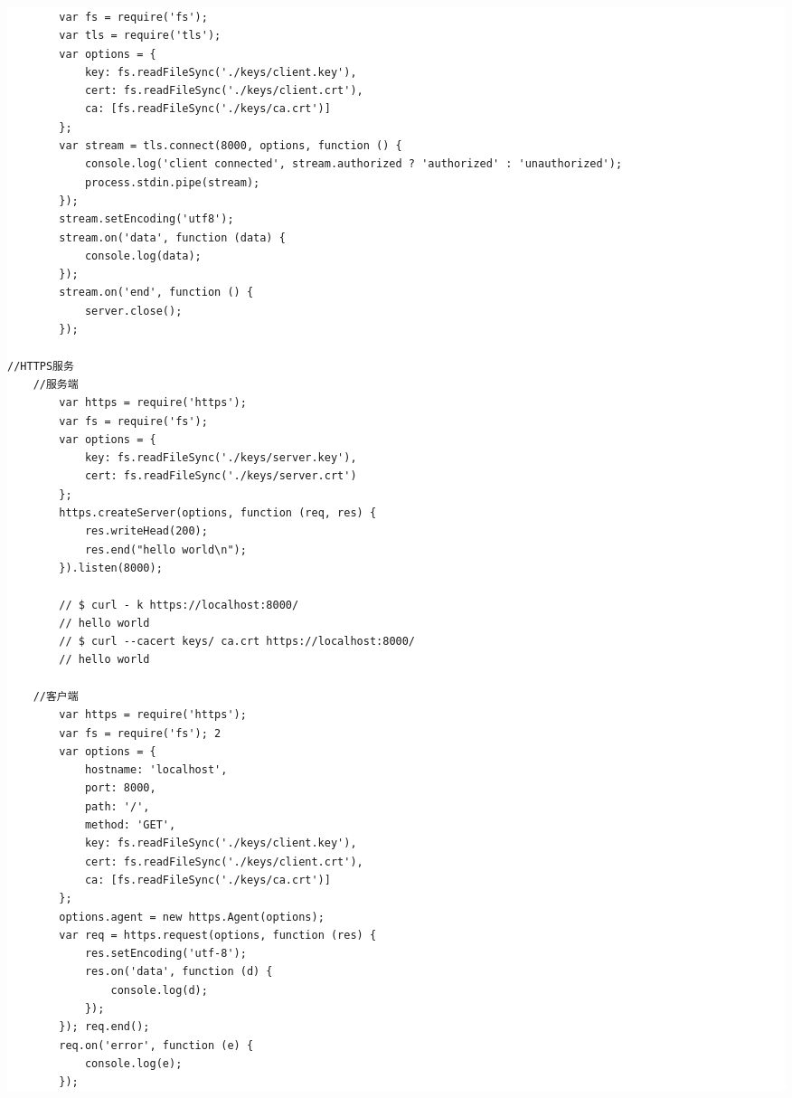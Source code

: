             var fs = require('fs');
            var tls = require('tls');
            var options = {
                key: fs.readFileSync('./keys/client.key'),
                cert: fs.readFileSync('./keys/client.crt'),
                ca: [fs.readFileSync('./keys/ca.crt')]
            };
            var stream = tls.connect(8000, options, function () {
                console.log('client connected', stream.authorized ? 'authorized' : 'unauthorized');
                process.stdin.pipe(stream);
            });
            stream.setEncoding('utf8');
            stream.on('data', function (data) {
                console.log(data);
            });
            stream.on('end', function () {
                server.close();
            });

    //HTTPS服务
        //服务端
            var https = require('https');
            var fs = require('fs');
            var options = {
                key: fs.readFileSync('./keys/server.key'),
                cert: fs.readFileSync('./keys/server.crt')
            };
            https.createServer(options, function (req, res) {
                res.writeHead(200);
                res.end("hello world\n");
            }).listen(8000);

            // $ curl - k https://localhost:8000/ 
            // hello world
            // $ curl --cacert keys/ ca.crt https://localhost:8000/ 
            // hello world

        //客户端
            var https = require('https');
            var fs = require('fs'); 2
            var options = {
                hostname: 'localhost',
                port: 8000,
                path: '/',
                method: 'GET',
                key: fs.readFileSync('./keys/client.key'),
                cert: fs.readFileSync('./keys/client.crt'),
                ca: [fs.readFileSync('./keys/ca.crt')]
            };
            options.agent = new https.Agent(options);
            var req = https.request(options, function (res) {
                res.setEncoding('utf-8');
                res.on('data', function (d) {
                    console.log(d);
                });
            }); req.end();
            req.on('error', function (e) {
                console.log(e);
            });
